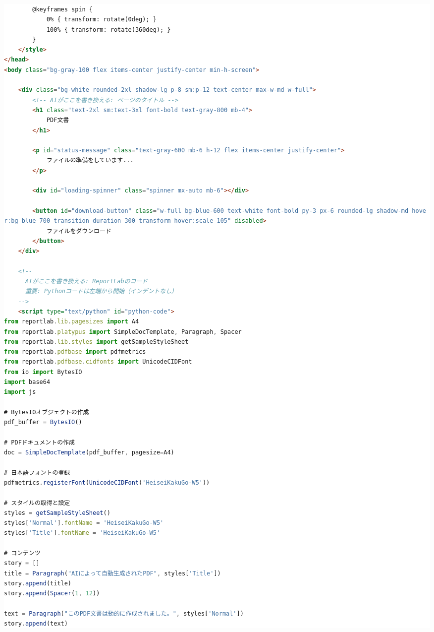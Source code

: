 ```html
        @keyframes spin {
            0% { transform: rotate(0deg); }
            100% { transform: rotate(360deg); }
        }
    </style>
</head>
<body class="bg-gray-100 flex items-center justify-center min-h-screen">

    <div class="bg-white rounded-2xl shadow-lg p-8 sm:p-12 text-center max-w-md w-full">
        <!-- AIがここを書き換える: ページのタイトル -->
        <h1 class="text-2xl sm:text-3xl font-bold text-gray-800 mb-4">
            PDF文書
        </h1>

        <p id="status-message" class="text-gray-600 mb-6 h-12 flex items-center justify-center">
            ファイルの準備をしています...
        </p>

        <div id="loading-spinner" class="spinner mx-auto mb-6"></div>

        <button id="download-button" class="w-full bg-blue-600 text-white font-bold py-3 px-6 rounded-lg shadow-md hover:bg-blue-700 transition duration-300 transform hover:scale-105" disabled>
            ファイルをダウンロード
        </button>
    </div>

    <!-- 
      AIがここを書き換える: ReportLabのコード
      重要: Pythonコードは左端から開始（インデントなし）
    -->
    <script type="text/python" id="python-code">
from reportlab.lib.pagesizes import A4
from reportlab.platypus import SimpleDocTemplate, Paragraph, Spacer
from reportlab.lib.styles import getSampleStyleSheet
from reportlab.pdfbase import pdfmetrics
from reportlab.pdfbase.cidfonts import UnicodeCIDFont
from io import BytesIO
import base64
import js

# BytesIOオブジェクトの作成
pdf_buffer = BytesIO()

# PDFドキュメントの作成
doc = SimpleDocTemplate(pdf_buffer, pagesize=A4)

# 日本語フォントの登録
pdfmetrics.registerFont(UnicodeCIDFont('HeiseiKakuGo-W5'))

# スタイルの取得と設定
styles = getSampleStyleSheet()
styles['Normal'].fontName = 'HeiseiKakuGo-W5'
styles['Title'].fontName = 'HeiseiKakuGo-W5'

# コンテンツ
story = []
title = Paragraph("AIによって自動生成されたPDF", styles['Title'])
story.append(title)
story.append(Spacer(1, 12))

text = Paragraph("このPDF文書は動的に作成されました。", styles['Normal'])
story.append(text)

```